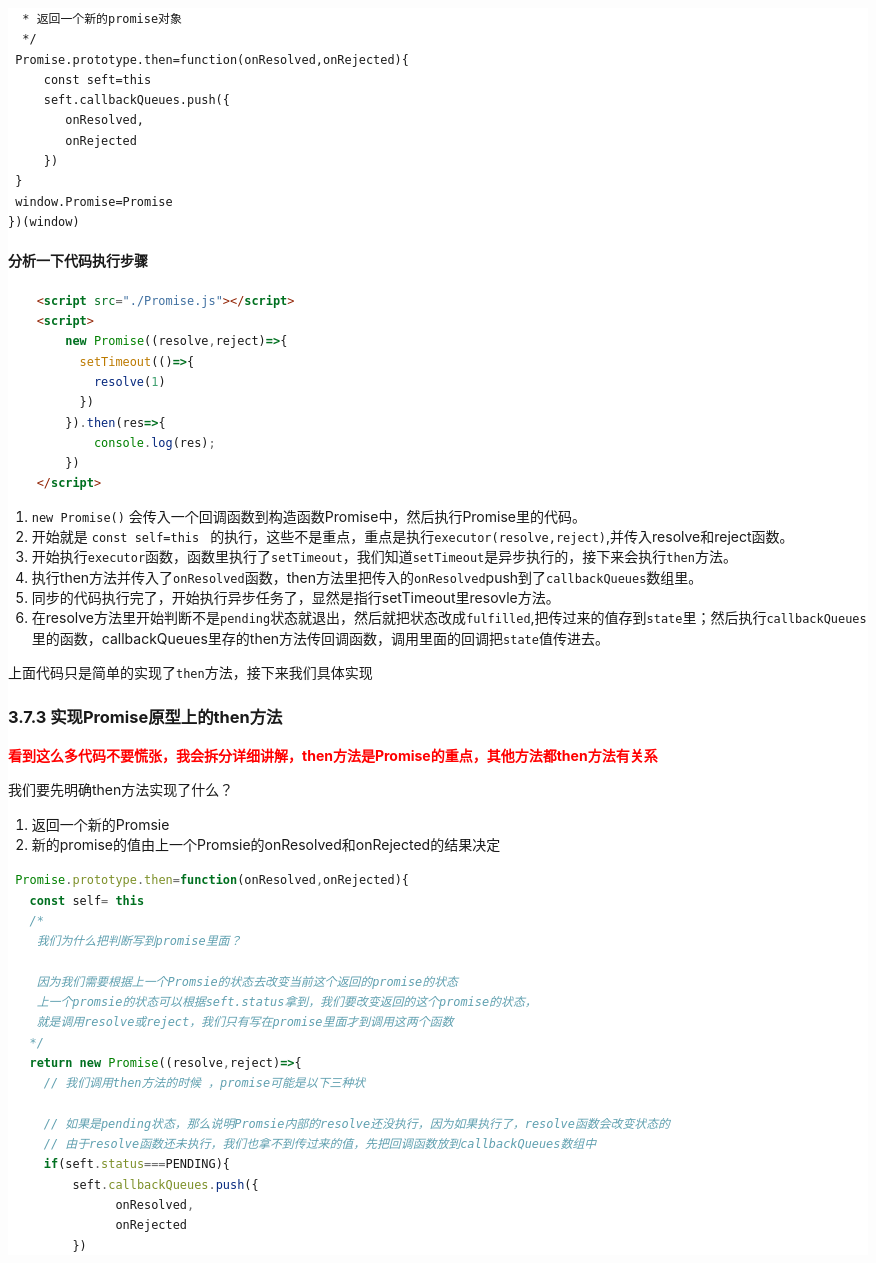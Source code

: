 ```js{16,35}
  * 返回一个新的promise对象
  */
 Promise.prototype.then=function(onResolved,onRejected){
     const seft=this
     seft.callbackQueues.push({
        onResolved,
        onRejected
     })
 }
 window.Promise=Promise
})(window)
```
#### 分析一下代码执行步骤

```html
    <script src="./Promise.js"></script>
    <script>
        new Promise((resolve,reject)=>{
          setTimeout(()=>{
            resolve(1)
          })
        }).then(res=>{
            console.log(res);
        })
    </script>
```
1. `new Promise()` 会传入一个回调函数到构造函数Promise中，然后执行Promise里的代码。
2. 开始就是 `const self=this ` 的执行，这些不是重点，重点是执行`executor(resolve,reject)`,并传入resolve和reject函数。
3. 开始执行`executor`函数，函数里执行了`setTimeout`，我们知道`setTimeout`是异步执行的，接下来会执行`then`方法。
3. 执行then方法并传入了`onResolved`函数，then方法里把传入的`onResolved`push到了`callbackQueues`数组里。
4. 同步的代码执行完了，开始执行异步任务了，显然是指行setTimeout里resovle方法。
5. 在resolve方法里开始判断不是`pending`状态就退出，然后就把状态改成`fulfilled`,把传过来的值存到`state`里；然后执行`callbackQueues`
里的函数，callbackQueues里存的then方法传回调函数，调用里面的回调把`state`值传进去。

上面代码只是简单的实现了`then`方法，接下来我们具体实现

### 3.7.3 实现Promise原型上的then方法

 <font color="red">**看到这么多代码不要慌张，我会拆分详细讲解，then方法是Promise的重点，其他方法都then方法有关系**</font>


 我们要先明确then方法实现了什么？

 1. 返回一个新的Promsie
 2. 新的promise的值由上一个Promsie的onResolved和onRejected的结果决定

 ```js
  Promise.prototype.then=function(onResolved,onRejected){
    const self= this 
    /*
     我们为什么把判断写到promise里面？

     因为我们需要根据上一个Promsie的状态去改变当前这个返回的promise的状态
     上一个promsie的状态可以根据seft.status拿到，我们要改变返回的这个promise的状态，
     就是调用resolve或reject，我们只有写在promise里面才到调用这两个函数
    */
    return new Promise((resolve,reject)=>{
      // 我们调用then方法的时候 ，promise可能是以下三种状

      // 如果是pending状态，那么说明Promsie内部的resolve还没执行，因为如果执行了，resolve函数会改变状态的
      // 由于resolve函数还未执行，我们也拿不到传过来的值，先把回调函数放到callbackQueues数组中
      if(seft.status===PENDING){ 
          seft.callbackQueues.push({
                onResolved,
                onRejected
          })
 ```